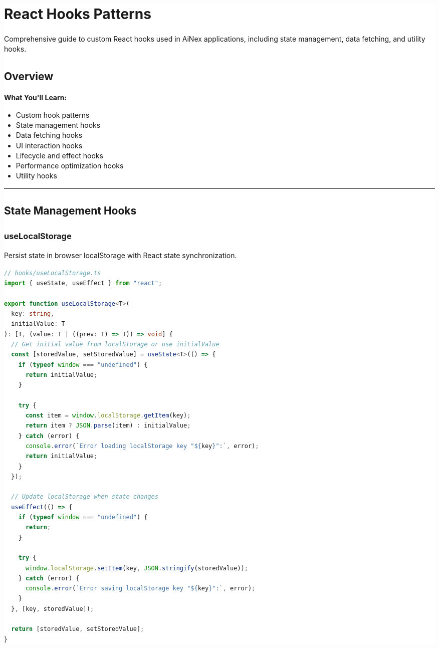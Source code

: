 # React Hooks Patterns

Comprehensive guide to custom React hooks used in AiNex applications, including state management, data fetching, and utility hooks.

## Overview

**What You'll Learn:**
- Custom hook patterns
- State management hooks
- Data fetching hooks
- UI interaction hooks
- Lifecycle and effect hooks
- Performance optimization hooks
- Utility hooks

---

## State Management Hooks

### useLocalStorage

Persist state in browser localStorage with React state synchronization.

```typescript
// hooks/useLocalStorage.ts
import { useState, useEffect } from "react";

export function useLocalStorage<T>(
  key: string,
  initialValue: T
): [T, (value: T | ((prev: T) => T)) => void] {
  // Get initial value from localStorage or use initialValue
  const [storedValue, setStoredValue] = useState<T>(() => {
    if (typeof window === "undefined") {
      return initialValue;
    }

    try {
      const item = window.localStorage.getItem(key);
      return item ? JSON.parse(item) : initialValue;
    } catch (error) {
      console.error(`Error loading localStorage key "${key}":`, error);
      return initialValue;
    }
  });

  // Update localStorage when state changes
  useEffect(() => {
    if (typeof window === "undefined") {
      return;
    }

    try {
      window.localStorage.setItem(key, JSON.stringify(storedValue));
    } catch (error) {
      console.error(`Error saving localStorage key "${key}":`, error);
    }
  }, [key, storedValue]);

  return [storedValue, setStoredValue];
}
```